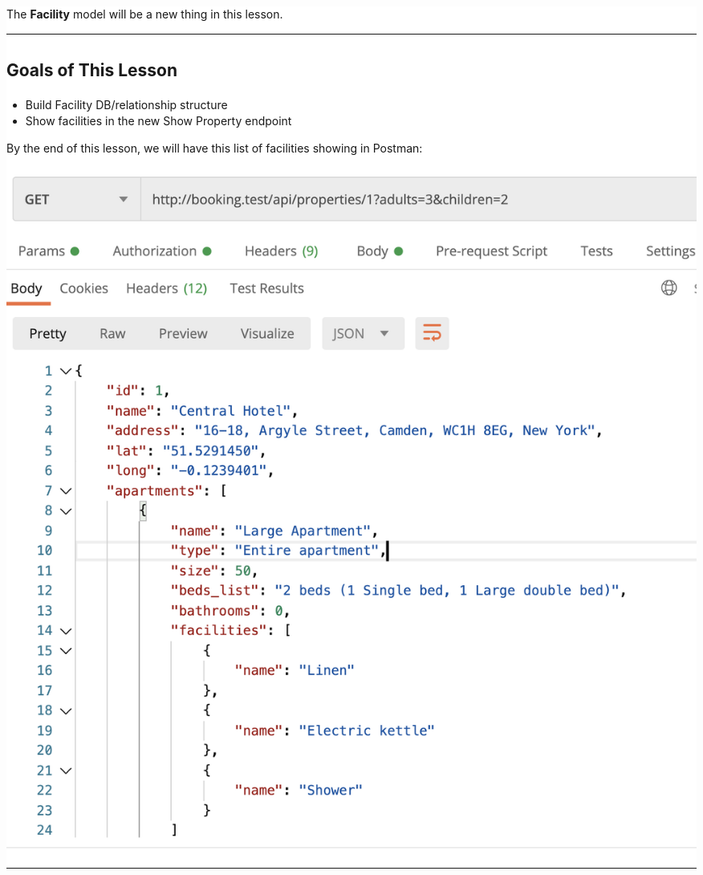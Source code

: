 The **Facility** model will be a new thing in this lesson. 

---

## Goals of This Lesson

- Build Facility DB/relationship structure
- Show facilities in the new Show Property endpoint

By the end of this lesson, we will have this list of facilities showing in Postman:

![Property show facilities](images/property-show-facilities-postman.png)

---
